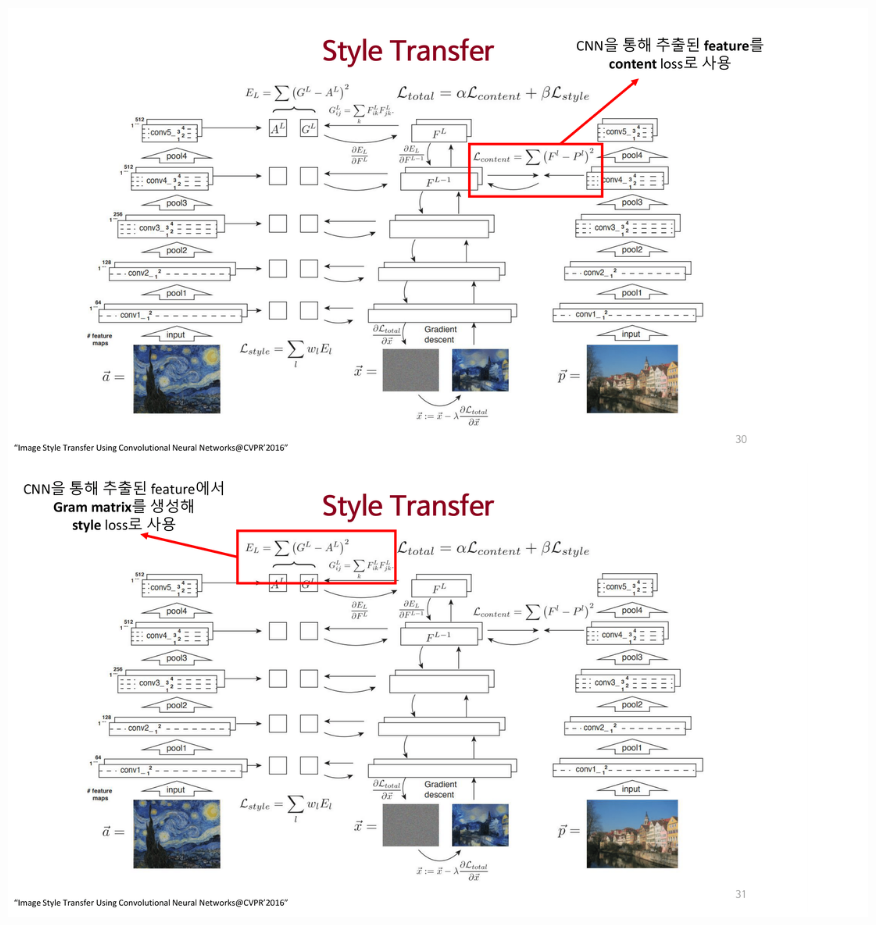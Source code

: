 <img src="/assets/papers/Style transfer Summary/30.png" width='800'>
<img src="/assets/papers/Style transfer Summary/31.png" width='800'>